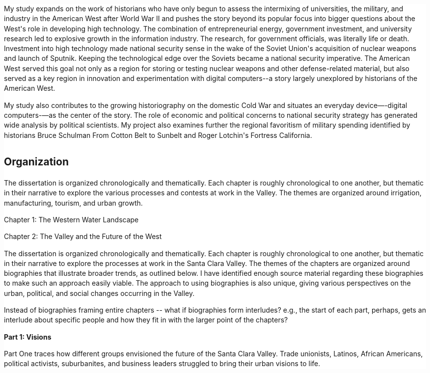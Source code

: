 My study expands on the work of historians who have only begun to assess
the intermixing of universities, the military, and industry in the
American West after World War II and pushes the story beyond its popular
focus into bigger questions about the West's role in developing high
technology. The combination of entrepreneurial energy, government
investment, and university research led to explosive growth in the
information industry. The research, for government officials, was
literally life or death. Investment into high technology made national
security sense in the wake of the Soviet Union's acquisition of nuclear
weapons and launch of Sputnik. Keeping the technological edge over the
Soviets became a national security imperative. The American West served
this goal not only as a region for storing or testing nuclear weapons
and other defense-related material, but also served as a key region in
innovation and experimentation with digital computers--a story largely
unexplored by historians of the American West.

My study also contributes to the growing historiography on the domestic
Cold War and situates an everyday device—-digital computers-—as the center
of the story. The role of economic and political concerns to national
security strategy has generated wide analysis by political scientists.  My
project also examines further the regional favoritism of military spending
identified by historians Bruce Schulman From Cotton Belt to Sunbelt and
Roger Lotchin's Fortress California.

## Organization

The dissertation is organized chronologically and thematically. Each
chapter is roughly chronological to one another, but thematic in their
narrative to explore the various processes and contests at work in the
Valley. The themes are organized around irrigation, manufacturing,
tourism, and urban growth.

Chapter 1: The Western Water Landscape

Chapter 2: The Valley and the Future of the West



The dissertation is organized chronologically and thematically. Each
chapter is roughly chronological to one another, but thematic in their
narrative to explore the processes at work in the Santa Clara Valley. The
themes of the chapters are organized around biographies that illustrate
broader trends, as outlined below. I have identified enough source
material regarding these biographies to make such an approach easily
viable. The approach to using biographies is also unique, giving various
perspectives on the urban, political, and social changes occurring in the
Valley.

Instead of biographies framing entire chapters -- what if biographies form
interludes? e.g., the start of each part, perhaps, gets an interlude about
specific people and how they fit in with the larger point of the chapters?

**Part 1: Visions**

Part One traces how different groups envisioned the future of the Santa
Clara Valley. Trade unionists, Latinos, African Americans, political
activists, suburbanites, and business leaders struggled to bring their
urban visions to life.
